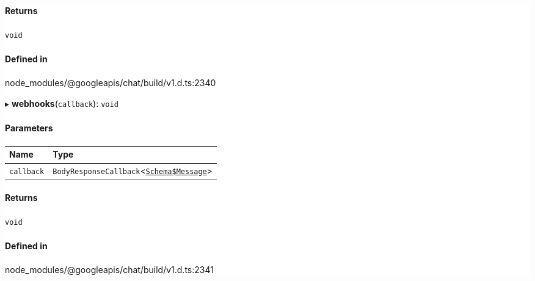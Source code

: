 #### Returns

`void`

#### Defined in

node_modules/@googleapis/chat/build/v1.d.ts:2340

▸ **webhooks**(`callback`): `void`

#### Parameters

| Name | Type |
| :------ | :------ |
| `callback` | `BodyResponseCallback`<[`Schema$Message`](../interfaces/google_chat_sdk.chat_v1.Schema_Message.md)\> |

#### Returns

`void`

#### Defined in

node_modules/@googleapis/chat/build/v1.d.ts:2341
